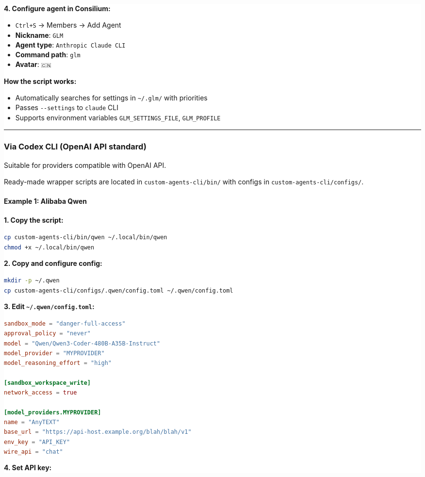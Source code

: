 **4. Configure agent in Consilium:**
- `Ctrl+S` → Members → Add Agent
- **Nickname**: `GLM`
- **Agent type**: `Anthropic Claude CLI`
- **Command path**: `glm`
- **Avatar**: `🇨🇳`

**How the script works:**
- Automatically searches for settings in `~/.glm/` with priorities
- Passes `--settings` to `claude` CLI
- Supports environment variables `GLM_SETTINGS_FILE`, `GLM_PROFILE`

---

### Via Codex CLI (OpenAI API standard)

Suitable for providers compatible with OpenAI API.

Ready-made wrapper scripts are located in `custom-agents-cli/bin/` with configs in `custom-agents-cli/configs/`.

#### Example 1: Alibaba Qwen

**1. Copy the script:**

```bash
cp custom-agents-cli/bin/qwen ~/.local/bin/qwen
chmod +x ~/.local/bin/qwen
```

**2. Copy and configure config:**

```bash
mkdir -p ~/.qwen
cp custom-agents-cli/configs/.qwen/config.toml ~/.qwen/config.toml
```

**3. Edit `~/.qwen/config.toml`:**

```toml
sandbox_mode = "danger-full-access"
approval_policy = "never"
model = "Qwen/Qwen3-Coder-480B-A35B-Instruct"
model_provider = "MYPROVIDER"
model_reasoning_effort = "high"

[sandbox_workspace_write]
network_access = true

[model_providers.MYPROVIDER]
name = "AnyTEXT"
base_url = "https://api-host.example.org/blah/blah/v1"
env_key = "API_KEY"
wire_api = "chat"
```

**4. Set API key:**
